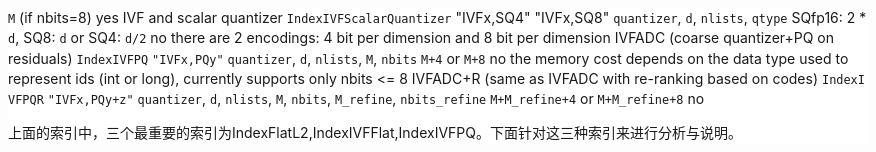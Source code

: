 </td>
<td>
<code>M</code> (if nbits=8)</td>
<td>yes</td>
<td></td>
</tr>
<tr>
<td>IVF and scalar quantizer</td>
<td><code>IndexIVFScalarQuantizer</code></td>
<td>"IVFx,SQ4" "IVFx,SQ8"</td>
<td>
<code>quantizer</code>, <code>d</code>, <code>nlists</code>, <code>qtype</code>
</td>
<td>SQfp16: 2 * <code>d</code>, SQ8: <code>d</code> or SQ4: <code>d/2</code>
</td>
<td>no</td>
<td>there are 2 encodings: 4 bit per dimension and 8 bit per dimension</td>
</tr>
<tr>
<td>IVFADC (coarse quantizer+PQ on residuals)</td>
<td><code>IndexIVFPQ</code></td>
<td><code>"IVFx,PQy"</code></td>
<td>
<code>quantizer</code>, <code>d</code>, <code>nlists</code>, <code>M</code>, <code>nbits</code>
</td>
<td>
<code>M+4</code> or <code>M+8</code>
</td>
<td>no</td>
<td>the memory cost depends on the data type used to represent ids (int or long), currently supports only nbits &lt;= 8</td>
</tr>
<tr>
<td>IVFADC+R (same as IVFADC with re-ranking based on codes)</td>
<td><code>IndexIVFPQR</code></td>
<td><code>"IVFx,PQy+z"</code></td>
<td>
<code>quantizer</code>, <code>d</code>, <code>nlists</code>, <code>M</code>, <code>nbits</code>, <code>M_refine</code>, <code>nbits_refine</code>
</td>
<td>
<code>M+M_refine+4</code> or <code>M+M_refine+8</code>
</td>
<td>no</td>
<td></td>
</tr>
</tbody>
</table>


上面的索引中，三个最重要的索引为IndexFlatL2,IndexIVFFlat,IndexIVFPQ。下面针对这三种索引来进行分析与说明。  
